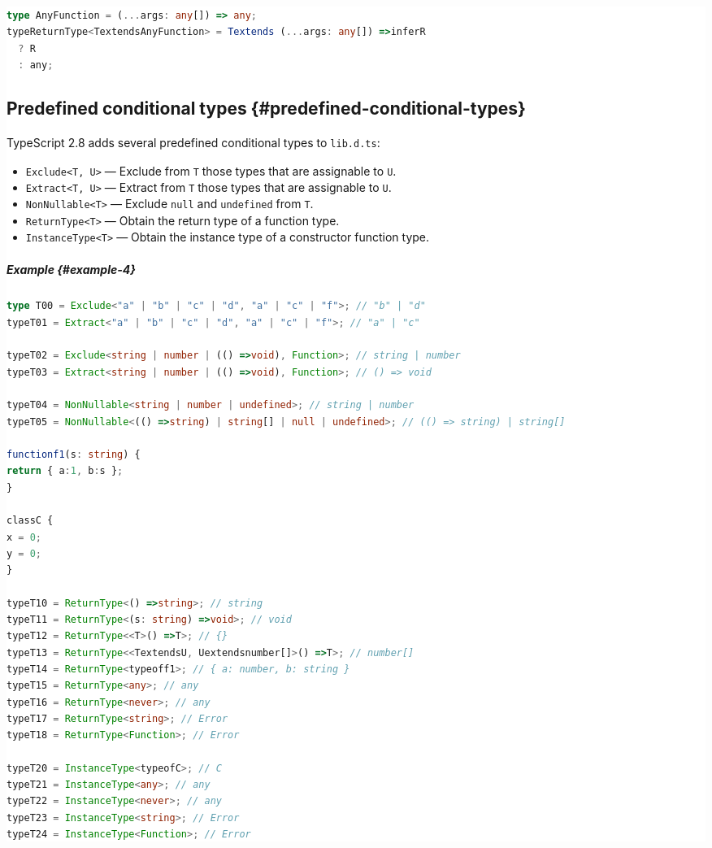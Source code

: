 ```ts
type AnyFunction = (...args: any[]) => any;
typeReturnType<TextendsAnyFunction> = Textends (...args: any[]) =>inferR
  ? R
  : any;
```

## Predefined conditional types {#predefined-conditional-types}

TypeScript 2.8 adds several predefined conditional types to `lib.d.ts`:

- `Exclude<T, U>` — Exclude from `T` those types that are assignable to `U`.
- `Extract<T, U>` — Extract from `T` those types that are assignable to `U`.
- `NonNullable<T>` — Exclude `null` and `undefined` from `T`.
- `ReturnType<T>` — Obtain the return type of a function type.
- `InstanceType<T>` — Obtain the instance type of a constructor function type.

##### Example {#example-4}

```ts
type T00 = Exclude<"a" | "b" | "c" | "d", "a" | "c" | "f">; // "b" | "d"
typeT01 = Extract<"a" | "b" | "c" | "d", "a" | "c" | "f">; // "a" | "c"

typeT02 = Exclude<string | number | (() =>void), Function>; // string | number
typeT03 = Extract<string | number | (() =>void), Function>; // () => void

typeT04 = NonNullable<string | number | undefined>; // string | number
typeT05 = NonNullable<(() =>string) | string[] | null | undefined>; // (() => string) | string[]

functionf1(s: string) {
return { a:1, b:s };
}

classC {
x = 0;
y = 0;
}

typeT10 = ReturnType<() =>string>; // string
typeT11 = ReturnType<(s: string) =>void>; // void
typeT12 = ReturnType<<T>() =>T>; // {}
typeT13 = ReturnType<<TextendsU, Uextendsnumber[]>() =>T>; // number[]
typeT14 = ReturnType<typeoff1>; // { a: number, b: string }
typeT15 = ReturnType<any>; // any
typeT16 = ReturnType<never>; // any
typeT17 = ReturnType<string>; // Error
typeT18 = ReturnType<Function>; // Error

typeT20 = InstanceType<typeofC>; // C
typeT21 = InstanceType<any>; // any
typeT22 = InstanceType<never>; // any
typeT23 = InstanceType<string>; // Error
typeT24 = InstanceType<Function>; // Error
```
